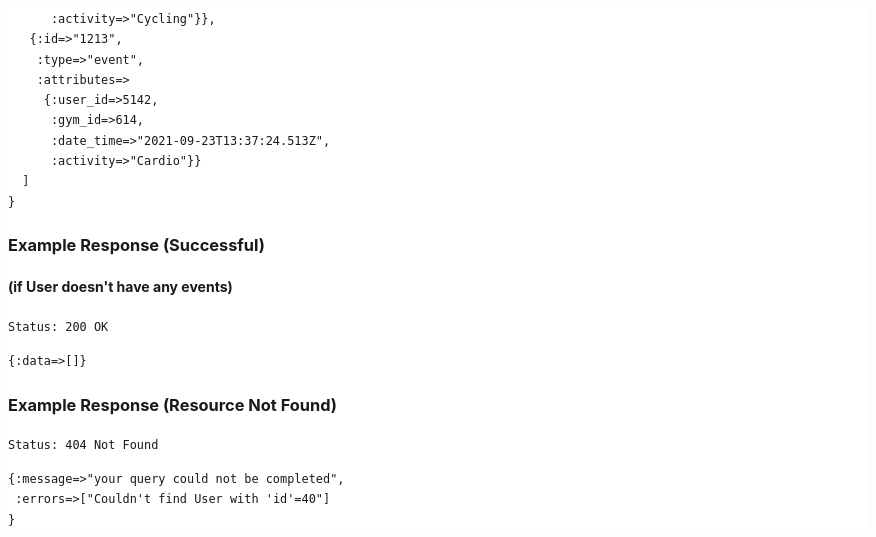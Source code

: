```
      :activity=>"Cycling"}},
   {:id=>"1213",
    :type=>"event",
    :attributes=>
     {:user_id=>5142,
      :gym_id=>614,
      :date_time=>"2021-09-23T13:37:24.513Z",
      :activity=>"Cardio"}}
  ]
}
```

### Example Response (Successful)
#### (if User doesn't have any events)

```
Status: 200 OK
```

```
{:data=>[]}
```

### Example Response (Resource Not Found)

```
Status: 404 Not Found
```

```
{:message=>"your query could not be completed",
 :errors=>["Couldn't find User with 'id'=40"]
}
```
